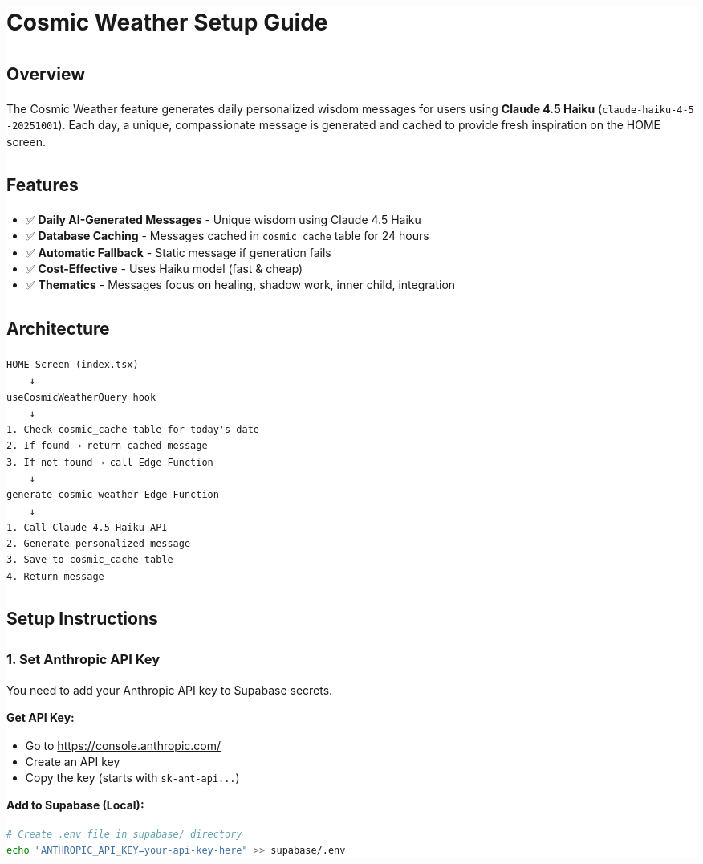 # Cosmic Weather Setup Guide

## Overview

The Cosmic Weather feature generates daily personalized wisdom messages for users using **Claude 4.5 Haiku** (`claude-haiku-4-5-20251001`). Each day, a unique, compassionate message is generated and cached to provide fresh inspiration on the HOME screen.

## Features

- ✅ **Daily AI-Generated Messages** - Unique wisdom using Claude 4.5 Haiku
- ✅ **Database Caching** - Messages cached in `cosmic_cache` table for 24 hours
- ✅ **Automatic Fallback** - Static message if generation fails
- ✅ **Cost-Effective** - Uses Haiku model (fast & cheap)
- ✅ **Thematics** - Messages focus on healing, shadow work, inner child, integration

## Architecture

```
HOME Screen (index.tsx)
    ↓
useCosmicWeatherQuery hook
    ↓
1. Check cosmic_cache table for today's date
2. If found → return cached message
3. If not found → call Edge Function
    ↓
generate-cosmic-weather Edge Function
    ↓
1. Call Claude 4.5 Haiku API
2. Generate personalized message
3. Save to cosmic_cache table
4. Return message
```

## Setup Instructions

### 1. Set Anthropic API Key

You need to add your Anthropic API key to Supabase secrets.

**Get API Key:**
- Go to https://console.anthropic.com/
- Create an API key
- Copy the key (starts with `sk-ant-api...`)

**Add to Supabase (Local):**
```bash
# Create .env file in supabase/ directory
echo "ANTHROPIC_API_KEY=your-api-key-here" >> supabase/.env
```
